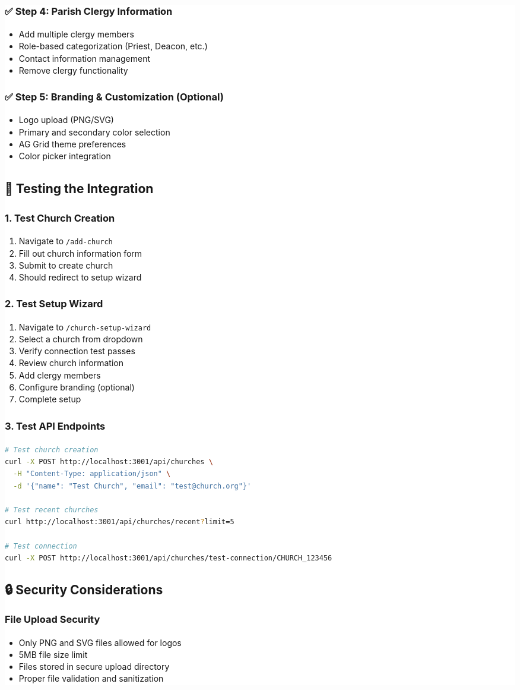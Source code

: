 ### ✅ Step 4: Parish Clergy Information
- Add multiple clergy members
- Role-based categorization (Priest, Deacon, etc.)
- Contact information management
- Remove clergy functionality

### ✅ Step 5: Branding & Customization (Optional)
- Logo upload (PNG/SVG)
- Primary and secondary color selection
- AG Grid theme preferences
- Color picker integration

## 🧪 Testing the Integration

### 1. Test Church Creation

1. Navigate to `/add-church`
2. Fill out church information form
3. Submit to create church
4. Should redirect to setup wizard

### 2. Test Setup Wizard

1. Navigate to `/church-setup-wizard`
2. Select a church from dropdown
3. Verify connection test passes
4. Review church information
5. Add clergy members
6. Configure branding (optional)
7. Complete setup

### 3. Test API Endpoints

```bash
# Test church creation
curl -X POST http://localhost:3001/api/churches \
  -H "Content-Type: application/json" \
  -d '{"name": "Test Church", "email": "test@church.org"}'

# Test recent churches
curl http://localhost:3001/api/churches/recent?limit=5

# Test connection
curl -X POST http://localhost:3001/api/churches/test-connection/CHURCH_123456
```

## 🔒 Security Considerations

### File Upload Security
- Only PNG and SVG files allowed for logos
- 5MB file size limit
- Files stored in secure upload directory
- Proper file validation and sanitization
